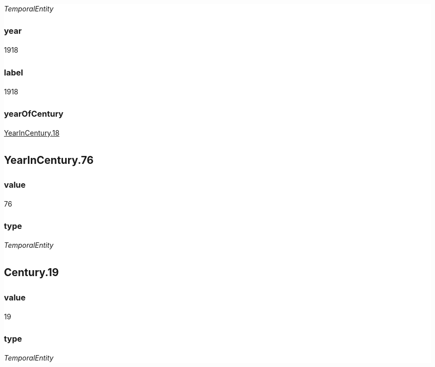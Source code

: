 
*TemporalEntity*

### year


1918

### label


1918

### yearOfCentury


[YearInCentury.18](#YearInCentury.18)

## YearInCentury.76

### value


76

### type


*TemporalEntity*

## Century.19

### value


19

### type


*TemporalEntity*